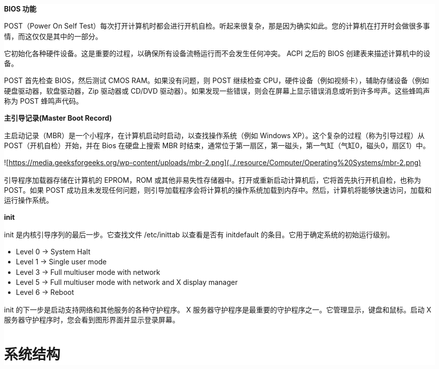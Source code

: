 **BIOS 功能**

POST（Power On Self Test）每次打开计算机时都会进行开机自检。听起来很复杂，那是因为确实如此。您的计算机在打开时会做很多事情，而这仅仅是其中的一部分。

它初始化各种硬件设备。这是重要的过程，以确保所有设备流畅运行而不会发生任何冲突。 ACPI 之后的 BIOS 创建表来描述计算机中的设备。

POST 首先检查 BIOS，然后测试 CMOS RAM。如果没有问题，则 POST 继续检查 CPU，硬件设备（例如视频卡），辅助存储设备（例如硬盘驱动器，软盘驱动器，Zip 驱动器或 CD/DVD 驱动器）。如果发现一些错误，则会在屏幕上显示错误消息或听到许多哔声。这些蜂鸣声称为 POST 蜂鸣声代码。

**主引导记录(Master Boot Record)**

主启动记录（MBR）是一个小程序，在计算机启动时启动，以查找操作系统（例如 Windows XP）。这个复杂的过程（称为引导过程）从 POST（开机自检）开始，并在 Bios 在硬盘上搜索 MBR 时结束，通常位于第一扇区，第一磁头，第一气缸（气缸0，磁头0，扇区1）中。

![https://media.geeksforgeeks.org/wp-content/uploads/mbr-2.png](../.resource/Computer/Operating%20Systems/mbr-2.png)

引导程序加载器存储在计算机的 EPROM，ROM 或其他非易失性存储器中。打开或重新启动计算机后，它将首先执行开机自检，也称为 POST。如果 POST 成功且未发现任何问题，则引导加载程序会将计算机的操作系统加载到内存中。然后，计算机将能够快速访问，加载和运行操作系统。

**init**

init 是内核引导序列的最后一步。它查找文件 /etc/inittab 以查看是否有 initdefault 的条目。它用于确定系统的初始运行级别。

- Level 0 -> System Halt
- Level 1 -> Single user mode
- Level 3 -> Full multiuser mode with network
- Level 5 -> Full multiuser mode with network and X display manager
- Level 6 -> Reboot

init 的下一步是启动支持网络和其他服务的各种守护程序。 X 服务器守护程序是最重要的守护程序之一。它管理显示，键盘和鼠标。启动 X 服务器守护程序时，您会看到图形界面并显示登录屏幕。

# 系统结构
